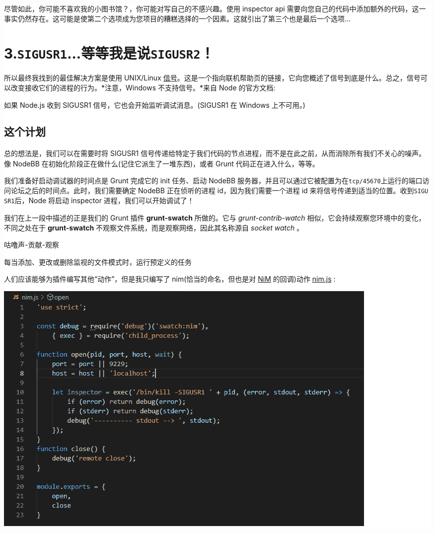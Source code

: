 尽管如此，你可能不喜欢我的小图书馆？，你可能对写自己的不感兴趣。使用 inspector api 需要向您自己的代码中添加额外的代码，这一事实仍然存在。这可能是使第二个选项成为您项目的糟糕选择的一个因素。这就引出了第三个也是最后一个选项...

# 3.`SIGUSR1`...等等我是说`SIGUSR2`！

所以最终我找到的最佳解决方案是使用 UNIX/Linux [信号](https://manpages.ubuntu.com/manpages/bionic/en/man7/signal.7.html)。这是一个指向联机帮助页的链接，它向您概述了信号到底是什么。总之，信号可以改变接收它们的进程的行为。*注意，Windows 不支持信号。*来自 Node 的官方文档:

如果 Node.js 收到 SIGUSR1 信号，它也会开始监听调试消息。(SIGUSR1 在 Windows 上不可用。)

## 这个计划

总的想法是，我们可以在需要时将 SIGUSR1 信号传递给特定于我们代码的节点进程，而不是在此之前，从而消除所有我们不关心的噪声。像 NodeBB 在初始化阶段正在做什么(记住它派生了一堆东西)，或者 Grunt 代码正在进入什么，等等。

我们准备好启动调试器的时间点是 Grunt 完成它的 init 任务、启动 NodeBB 服务器，并且可以通过它被配置为在`tcp/45670`上运行的端口访问论坛之后的时间点。此时，我们需要确定 NodeBB 正在侦听的进程 id，因为我们需要一个进程 id 来将信号传递到适当的位置。收到`SIGUSR1`后，Node 将启动 inspector 进程，我们可以开始调试了！

我们在上一段中描述的正是我们的 Grunt 插件 **grunt-swatch** 所做的。它与 *grunt-contrib-watch* 相似，它会持续观察您环境中的变化，不同之处在于 **grunt-swatch** 不观察文件系统，而是观察网络，因此其名称源自 *socket watch* 。

咕噜声-贡献-观察

每当添加、更改或删除监视的文件模式时，运行预定义的任务

人们应该能够为插件编写其他“动作”，但是我只编写了 nim(恰当的命名，但也是对 [NiM](https://june07.com/nim) 的回调)动作 [nim.js](https://github.com/june07/grunt-swatch/blob/master/nim.js) :

![Code for nim action showing SIGUSR1](img/22079bcb9c0177781262a1bcfb474527.png "Code for nim action showing SIGUSR1")
